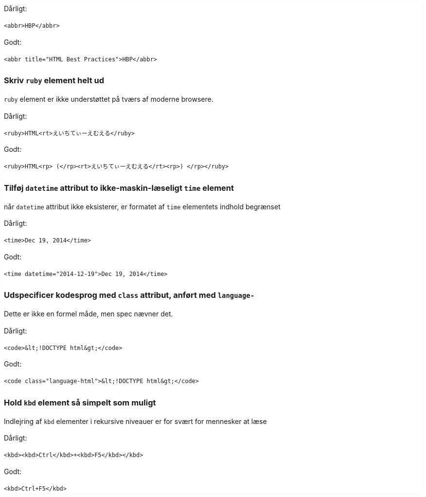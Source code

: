 Dårligt:

    <abbr>HBP</abbr>

Godt:

    <abbr title="HTML Best Practices">HBP</abbr>


### Skriv `ruby` element helt ud

`ruby` element er ikke understøttet på tværs af moderne browsere.

Dårligt:

    <ruby>HTML<rt>えいちてぃーえむえる</ruby>

Godt:

    <ruby>HTML<rp> (</rp><rt>えいちてぃーえむえる</rt><rp>) </rp></ruby>


### Tilføj `datetime` attribut to ikke-maskin-læseligt `time` element

når `datetime` attribut ikke eksisterer, er formatet af `time` elementets indhold begrænset

Dårligt:

    <time>Dec 19, 2014</time>

Godt:

    <time datetime="2014-12-19">Dec 19, 2014</time>


### Udspecificer kodesprog med `class` attribut, anført med `language-`

Dette er ikke en formel måde, men spec nævner det.

Dårligt:

    <code>&lt;!DOCTYPE html&gt;</code>

Godt:

    <code class="language-html">&lt;!DOCTYPE html&gt;</code>


### Hold `kbd` element så simpelt som muligt

Indlejring af `kbd` elementer i rekursive niveauer er for svært for mennesker at læse

Dårligt:

    <kbd><kbd>Ctrl</kbd>+<kbd>F5</kbd></kbd>

Godt:

    <kbd>Ctrl+F5</kbd>

